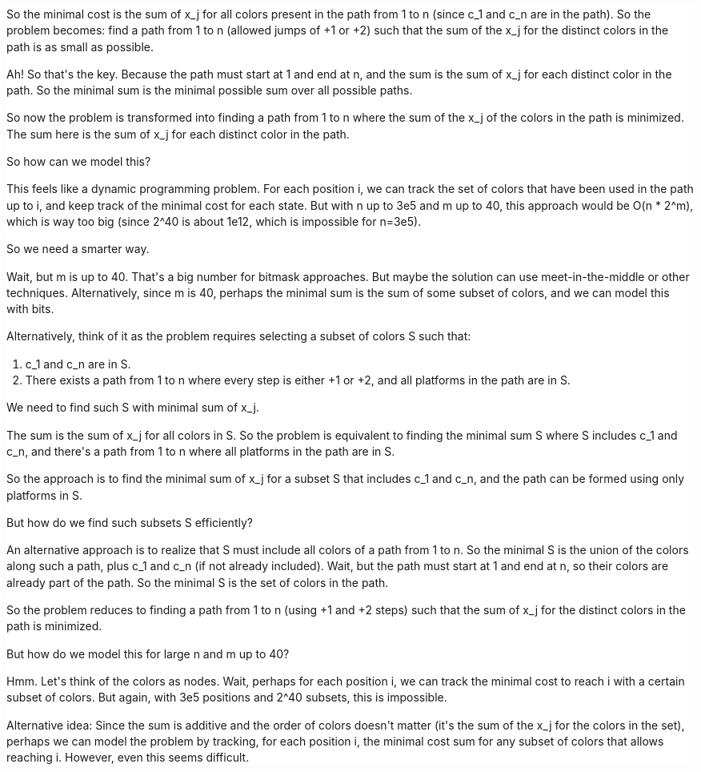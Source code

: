 So the minimal cost is the sum of x_j for all colors present in the path from 1 to n (since c_1 and c_n are in the path). So the problem becomes: find a path from 1 to n (allowed jumps of +1 or +2) such that the sum of the x_j for the distinct colors in the path is as small as possible.

Ah! So that's the key. Because the path must start at 1 and end at n, and the sum is the sum of x_j for each distinct color in the path. So the minimal sum is the minimal possible sum over all possible paths.

So now the problem is transformed into finding a path from 1 to n where the sum of the x_j of the colors in the path is minimized. The sum here is the sum of x_j for each distinct color in the path.

So how can we model this?

This feels like a dynamic programming problem. For each position i, we can track the set of colors that have been used in the path up to i, and keep track of the minimal cost for each state. But with n up to 3e5 and m up to 40, this approach would be O(n * 2^m), which is way too big (since 2^40 is about 1e12, which is impossible for n=3e5).

So we need a smarter way.

Wait, but m is up to 40. That's a big number for bitmask approaches. But maybe the solution can use meet-in-the-middle or other techniques. Alternatively, since m is 40, perhaps the minimal sum is the sum of some subset of colors, and we can model this with bits.

Alternatively, think of it as the problem requires selecting a subset of colors S such that:

1. c_1 and c_n are in S.
2. There exists a path from 1 to n where every step is either +1 or +2, and all platforms in the path are in S.

We need to find such S with minimal sum of x_j.

The sum is the sum of x_j for all colors in S. So the problem is equivalent to finding the minimal sum S where S includes c_1 and c_n, and there's a path from 1 to n where all platforms in the path are in S.

So the approach is to find the minimal sum of x_j for a subset S that includes c_1 and c_n, and the path can be formed using only platforms in S.

But how do we find such subsets S efficiently?

An alternative approach is to realize that S must include all colors of a path from 1 to n. So the minimal S is the union of the colors along such a path, plus c_1 and c_n (if not already included). Wait, but the path must start at 1 and end at n, so their colors are already part of the path. So the minimal S is the set of colors in the path.

So the problem reduces to finding a path from 1 to n (using +1 and +2 steps) such that the sum of x_j for the distinct colors in the path is minimized.

But how do we model this for large n and m up to 40?

Hmm. Let's think of the colors as nodes. Wait, perhaps for each position i, we can track the minimal cost to reach i with a certain subset of colors. But again, with 3e5 positions and 2^40 subsets, this is impossible.

Alternative idea: Since the sum is additive and the order of colors doesn't matter (it's the sum of the x_j for the colors in the set), perhaps we can model the problem by tracking, for each position i, the minimal cost sum for any subset of colors that allows reaching i. However, even this seems difficult.
